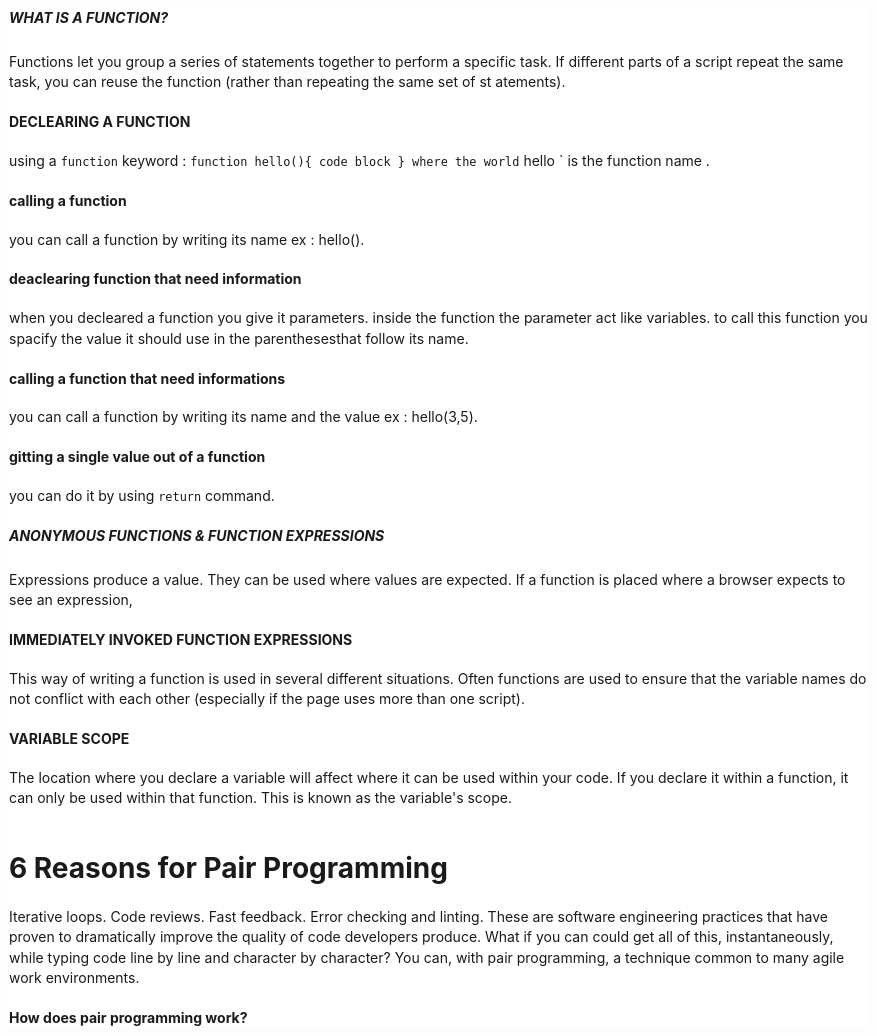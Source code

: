 
##### WHAT IS A FUNCTION?
Functions let you group a series of statements together to perform a specific task. If different parts of a script repeat the same task, you can reuse the function (rather than repeating the same set of st atements).

#### DECLEARING A FUNCTION 
 using a ` function ` keyword : ` function hello(){
     code block
 }
 where the world ` hello ` is the function name .

 #### calling a function 
 you can call a function by writing its name ex : hello().

#### deaclearing function that need information
when you decleared a function you give it parameters. inside the function the parameter act like variables. to call this function you spacify the value it should use in the parenthesesthat follow its name.

#### calling a function that need informations 
 you can call a function by writing its name and the value ex : hello(3,5).

 #### gitting a single value out of a function 
 you can do it by using ` return ` command.

##### ANONYMOUS FUNCTIONS & FUNCTION EXPRESSIONS
Expressions produce a value. They can be used where values are expected. If a function is placed where a browser expects to see an expression,


#### IMMEDIATELY INVOKED FUNCTION EXPRESSIONS
This way of writing a function is used in several different situations. Often functions are used to ensure that the variable names do not conflict with each other (especially if the page uses more than one script).


#### VARIABLE SCOPE 
The location where you declare a variable will affect where it can be used within your code. If you declare it within a function, it can only be used within that function. This is known as the variable's scope.



# 6 Reasons for Pair Programming

Iterative loops. Code reviews. Fast feedback. Error checking and linting. These are software engineering practices that have proven to dramatically improve the quality of code developers produce. What if you can could get all of this, instantaneously, while typing code line by line and character by character? You can, with pair programming, a technique common to many agile work environments.

#### How does pair programming work?

